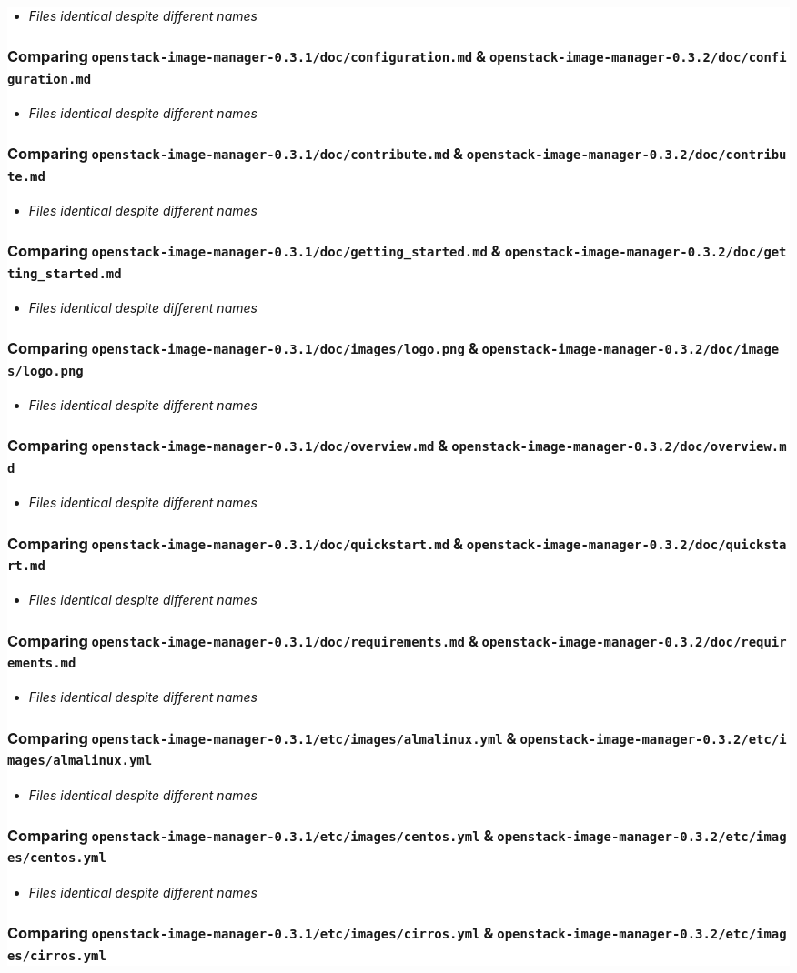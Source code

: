  * *Files identical despite different names*

### Comparing `openstack-image-manager-0.3.1/doc/configuration.md` & `openstack-image-manager-0.3.2/doc/configuration.md`

 * *Files identical despite different names*

### Comparing `openstack-image-manager-0.3.1/doc/contribute.md` & `openstack-image-manager-0.3.2/doc/contribute.md`

 * *Files identical despite different names*

### Comparing `openstack-image-manager-0.3.1/doc/getting_started.md` & `openstack-image-manager-0.3.2/doc/getting_started.md`

 * *Files identical despite different names*

### Comparing `openstack-image-manager-0.3.1/doc/images/logo.png` & `openstack-image-manager-0.3.2/doc/images/logo.png`

 * *Files identical despite different names*

### Comparing `openstack-image-manager-0.3.1/doc/overview.md` & `openstack-image-manager-0.3.2/doc/overview.md`

 * *Files identical despite different names*

### Comparing `openstack-image-manager-0.3.1/doc/quickstart.md` & `openstack-image-manager-0.3.2/doc/quickstart.md`

 * *Files identical despite different names*

### Comparing `openstack-image-manager-0.3.1/doc/requirements.md` & `openstack-image-manager-0.3.2/doc/requirements.md`

 * *Files identical despite different names*

### Comparing `openstack-image-manager-0.3.1/etc/images/almalinux.yml` & `openstack-image-manager-0.3.2/etc/images/almalinux.yml`

 * *Files identical despite different names*

### Comparing `openstack-image-manager-0.3.1/etc/images/centos.yml` & `openstack-image-manager-0.3.2/etc/images/centos.yml`

 * *Files identical despite different names*

### Comparing `openstack-image-manager-0.3.1/etc/images/cirros.yml` & `openstack-image-manager-0.3.2/etc/images/cirros.yml`
